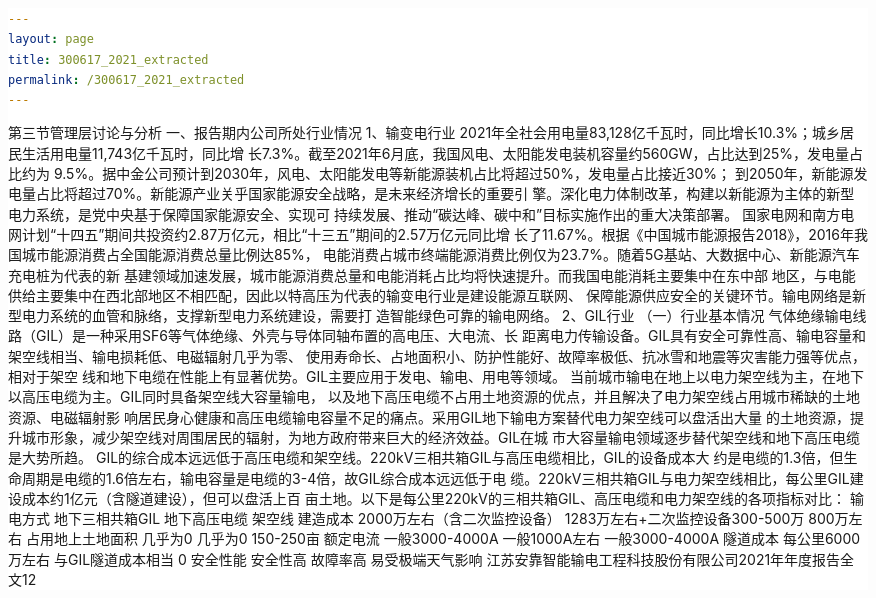 ```yaml
---
layout: page
title: 300617_2021_extracted
permalink: /300617_2021_extracted
---
```


第三节管理层讨论与分析
一、报告期内公司所处行业情况
1、输变电行业
2021年全社会用电量83,128亿千瓦时，同比增长10.3%；城乡居民生活用电量11,743亿千瓦时，同比增
长7.3%。截至2021年6月底，我国风电、太阳能发电装机容量约560GW，占比达到25%，发电量占比约为
9.5%。据中金公司预计到2030年，风电、太阳能发电等新能源装机占比将超过50%，发电量占比接近30%；
到2050年，新能源发电量占比将超过70%。新能源产业关乎国家能源安全战略，是未来经济增长的重要引
擎。深化电力体制改革，构建以新能源为主体的新型电力系统，是党中央基于保障国家能源安全、实现可
持续发展、推动“碳达峰、碳中和”目标实施作出的重大决策部署。
国家电网和南方电网计划“十四五”期间共投资约2.87万亿元，相比“十三五”期间的2.57万亿元同比增
长了11.67%。根据《中国城市能源报告2018》，2016年我国城市能源消费占全国能源消费总量比例达85%，
电能消费占城市终端能源消费比例仅为23.7%。随着5G基站、大数据中心、新能源汽车充电桩为代表的新
基建领域加速发展，城市能源消费总量和电能消耗占比均将快速提升。而我国电能消耗主要集中在东中部
地区，与电能供给主要集中在西北部地区不相匹配，因此以特高压为代表的输变电行业是建设能源互联网、
保障能源供应安全的关键环节。输电网络是新型电力系统的血管和脉络，支撑新型电力系统建设，需要打
造智能绿色可靠的输电网络。
2、GIL行业
（一）行业基本情况
气体绝缘输电线路（GIL）是一种采用SF6等气体绝缘、外壳与导体同轴布置的高电压、大电流、长
距离电力传输设备。GIL具有安全可靠性高、输电容量和架空线相当、输电损耗低、电磁辐射几乎为零、
使用寿命长、占地面积小、防护性能好、故障率极低、抗冰雪和地震等灾害能力强等优点，相对于架空
线和地下电缆在性能上有显著优势。GIL主要应用于发电、输电、用电等领域。
当前城市输电在地上以电力架空线为主，在地下以高压电缆为主。GIL同时具备架空线大容量输电，
以及地下高压电缆不占用土地资源的优点，并且解决了电力架空线占用城市稀缺的土地资源、电磁辐射影
响居民身心健康和高压电缆输电容量不足的痛点。采用GIL地下输电方案替代电力架空线可以盘活出大量
的土地资源，提升城市形象，减少架空线对周围居民的辐射，为地方政府带来巨大的经济效益。GIL在城
市大容量输电领域逐步替代架空线和地下高压电缆是大势所趋。
GIL的综合成本远远低于高压电缆和架空线。220kV三相共箱GIL与高压电缆相比，GIL的设备成本大
约是电缆的1.3倍，但生命周期是电缆的1.6倍左右，输电容量是电缆的3-4倍，故GIL综合成本远远低于电
缆。220kV三相共箱GIL与电力架空线相比，每公里GIL建设成本约1亿元（含隧道建设），但可以盘活上百
亩土地。以下是每公里220kV的三相共箱GIL、高压电缆和电力架空线的各项指标对比：
输电方式
地下三相共箱GIL
地下高压电缆
架空线
建造成本
2000万左右（含二次监控设备）
1283万左右+二次监控设备300-500万
800万左右
占用地上土地面积
几乎为0
几乎为0
150-250亩
额定电流
一般3000-4000A
一般1000A左右
一般3000-4000A
隧道成本
每公里6000万左右
与GIL隧道成本相当
0
安全性能
安全性高
故障率高
易受极端天气影响
江苏安靠智能输电工程科技股份有限公司2021年年度报告全文12